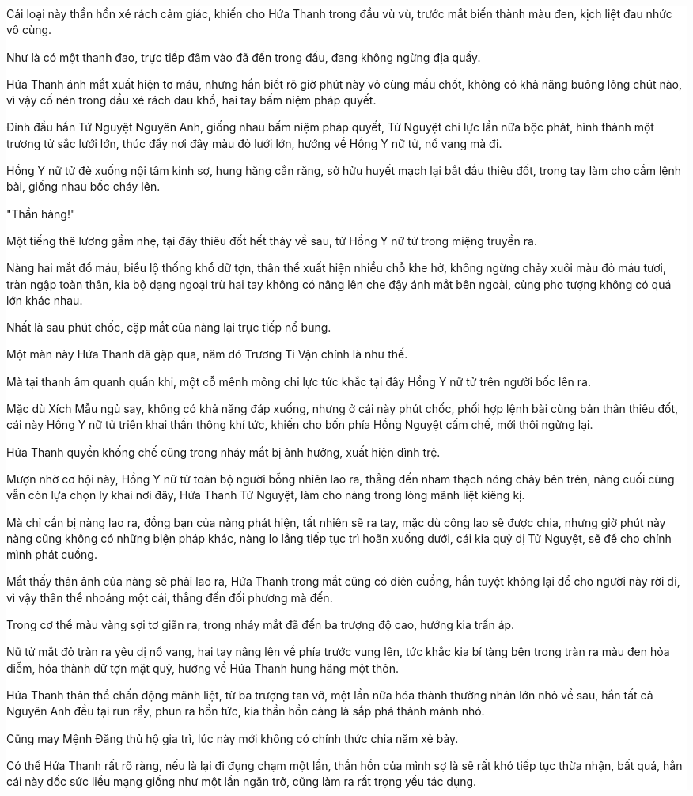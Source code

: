 Cái loại này thần hồn xé rách cảm giác, khiến cho Hứa Thanh trong đầu vù vù, trước mắt biến thành màu đen, kịch liệt đau nhức vô cùng.

Như là có một thanh đao, trực tiếp đâm vào đã đến trong đầu, đang không ngừng địa quấy.

Hứa Thanh ánh mắt xuất hiện tơ máu, nhưng hắn biết rõ giờ phút này vô cùng mấu chốt, không có khả năng buông lỏng chút nào, vì vậy cố nén trong đầu xé rách đau khổ, hai tay bấm niệm pháp quyết.

Đỉnh đầu hắn Tử Nguyệt Nguyên Anh, giống nhau bấm niệm pháp quyết, Tử Nguyệt chi lực lần nữa bộc phát, hình thành một trương tử sắc lưới lớn, thúc đẩy nơi đây màu đỏ lưới lớn, hướng về Hồng Y nữ tử, nổ vang mà đi.

Hồng Y nữ tử đè xuống nội tâm kinh sợ, hung hăng cắn răng, sở hửu huyết mạch lại bắt đầu thiêu đốt, trong tay làm cho cầm lệnh bài, giống nhau bốc cháy lên.

"Thần hàng!"

Một tiếng thê lương gầm nhẹ, tại đây thiêu đốt hết thảy về sau, từ Hồng Y nữ tử trong miệng truyền ra.

Nàng hai mắt đổ máu, biểu lộ thống khổ dữ tợn, thân thể xuất hiện nhiều chỗ khe hở, không ngừng chảy xuôi màu đỏ máu tươi, tràn ngập toàn thân, kia bộ dạng ngoại trừ hai tay không có nâng lên che đậy ánh mắt bên ngoài, cùng pho tượng không có quá lớn khác nhau.

Nhất là sau phút chốc, cặp mắt của nàng lại trực tiếp nổ bung.

Một màn này Hứa Thanh đã gặp qua, năm đó Trương Ti Vận chính là như thế.

Mà tại thanh âm quanh quẩn khi, một cỗ mênh mông chi lực tức khắc tại đây Hồng Y nữ tử trên người bốc lên ra.

Mặc dù Xích Mẫu ngủ say, không có khả năng đáp xuống, nhưng ở cái này phút chốc, phối hợp lệnh bài cùng bản thân thiêu đốt, cái này Hồng Y nữ tử triển khai thần thông khí tức, khiến cho bốn phía Hồng Nguyệt cấm chế, mới thôi ngừng lại.

Hứa Thanh quyền khống chế cũng trong nháy mắt bị ảnh hưởng, xuất hiện đình trệ.

Mượn nhờ cơ hội này, Hồng Y nữ tử toàn bộ người bỗng nhiên lao ra, thẳng đến nham thạch nóng chảy bên trên, nàng cuối cùng vẫn còn lựa chọn ly khai nơi đây, Hứa Thanh Tử Nguyệt, làm cho nàng trong lòng mãnh liệt kiêng kị.

Mà chỉ cần bị nàng lao ra, đồng bạn của nàng phát hiện, tất nhiên sẽ ra tay, mặc dù công lao sẽ được chia, nhưng giờ phút này nàng cũng không có những biện pháp khác, nàng lo lắng tiếp tục trì hoãn xuống dưới, cái kia quỷ dị Tử Nguyệt, sẽ để cho chính mình phát cuồng.

Mắt thấy thân ảnh của nàng sẽ phải lao ra, Hứa Thanh trong mắt cũng có điên cuồng, hắn tuyệt không lại để cho người này rời đi, vì vậy thân thể nhoáng một cái, thẳng đến đối phương mà đến.

Trong cơ thể màu vàng sợi tơ giãn ra, trong nháy mắt đã đến ba trượng độ cao, hướng kia trấn áp.

Nữ tử mắt đỏ tràn ra yêu dị nổ vang, hai tay nâng lên về phía trước vung lên, tức khắc kia bí tàng bên trong tràn ra màu đen hỏa diễm, hóa thành dữ tợn mặt quỷ, hướng về Hứa Thanh hung hăng một thôn.

Hứa Thanh thân thể chấn động mãnh liệt, từ ba trượng tan vỡ, một lần nữa hóa thành thường nhân lớn nhỏ về sau, hắn tất cả Nguyên Anh đều tại run rẩy, phun ra hồn tức, kia thần hồn càng là sắp phá thành mảnh nhỏ.

Cũng may Mệnh Đăng thủ hộ gia trì, lúc này mới không có chính thức chia năm xẻ bảy.

Có thể Hứa Thanh rất rõ ràng, nếu là lại đi đụng chạm một lần, thần hồn của mình sợ là sẽ rất khó tiếp tục thừa nhận, bất quá, hắn cái này dốc sức liều mạng giống như một lần ngăn trở, cũng làm ra rất trọng yếu tác dụng.
